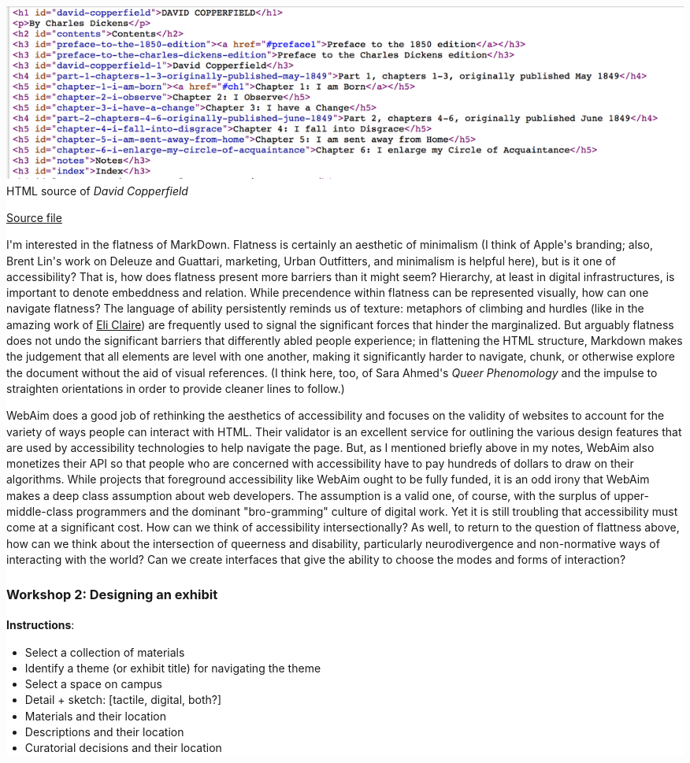 ![David Copperfield Source](../images/dc4.png "HTML code version of DC")
HTML source of *David Copperfield*

[Source file](dc.html)

I'm interested in the flatness of MarkDown. Flatness is certainly an aesthetic of minimalism (I think of Apple's branding; also, Brent Lin's work on Deleuze and Guattari, marketing, Urban Outfitters, and minimalism is helpful here), but is it one of accessibility? That is, how does flatness present more barriers than it might seem? Hierarchy, at least in digital infrastructures, is important to denote embeddness and relation. While precendence within flatness can be represented visually, how can one navigate flatness? The language of ability persistently reminds us of texture: metaphors of climbing and hurdles (like in the amazing work of [Eli Claire](http://courses.washington.edu/intro2ds/Readings/8_Clare-mountain.pdf)) are frequently used to signal the significant forces that hinder the marginalized. But arguably flatness does not undo the significant barriers that differently abled people experience; in flattening the HTML structure, Markdown makes the judgement that all elements are level with one another, making it significantly harder to navigate, chunk, or otherwise explore the document without the aid of visual references. (I think here, too, of Sara Ahmed's *Queer Phenomology* and the impulse to straighten orientations in order to provide cleaner lines to follow.)

WebAim does a good job of rethinking the aesthetics of accessibility and focuses on the validity of websites to account for the variety of ways people can interact with HTML. Their validator is an excellent service for outlining the various design features that are used by accessibility technologies to help navigate the page. But, as I mentioned briefly above in my notes, WebAim also monetizes their API so that people who are concerned with accessibility have to pay hundreds of dollars to draw on their algorithms. While projects that foreground accessibility like WebAim ought to be fully funded, it is an odd irony that WebAim makes a deep class assumption about web developers. The assumption is a valid one, of course, with the surplus of upper-middle-class programmers and the dominant "bro-gramming" culture of digital work. Yet it is still troubling that accessibility must come at a significant cost. How can we think of accessibility intersectionally? As well, to return to the question of flattness above, how can we think about the intersection of queerness and disability, particularly neurodivergence and non-normative ways of interacting with the world? Can we create interfaces that give the ability to choose the modes and forms of interaction? 

### Workshop 2: Designing an exhibit
 
**Instructions**:
* Select a collection of materials
* Identify a theme (or exhibit title) for navigating the theme
* Select a space on campus
* Detail + sketch: [tactile, digital, both?]
* Materials and their location
* Descriptions and their location
* Curatorial decisions and their location
